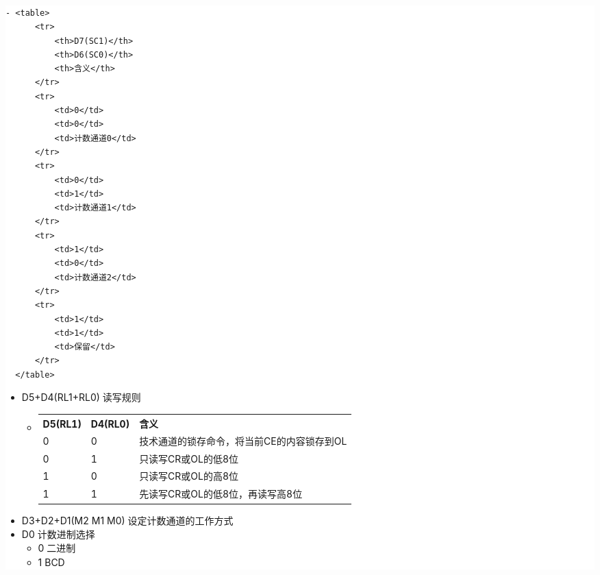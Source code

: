     - <table>
          <tr>
              <th>D7(SC1)</th>
              <th>D6(SC0)</th>
              <th>含义</th>
          </tr>
          <tr>
              <td>0</td>
              <td>0</td>
              <td>计数通道0</td>
          </tr>
          <tr>
              <td>0</td>
              <td>1</td>
              <td>计数通道1</td>
          </tr>
          <tr>
              <td>1</td>
              <td>0</td>
              <td>计数通道2</td>
          </tr>
          <tr>
              <td>1</td>
              <td>1</td>
              <td>保留</td>
          </tr>
      </table>

  - D5+D4(RL1+RL0) 读写规则
    - <table>
          <tr>
              <th>D5(RL1)</th>
              <th>D4(RL0)</th>
              <th>含义</th>
          </tr>
          <tr>
              <td>0</td>
              <td>0</td>
              <td>技术通道的锁存命令，将当前CE的内容锁存到OL</td>
          </tr>
          <tr>
              <td>0</td>
              <td>1</td>
              <td>只读写CR或OL的低8位</td>
          </tr>
          <tr>
              <td>1</td>
              <td>0</td>
              <td>只读写CR或OL的高8位</td>
          </tr>
          <tr>
              <td>1</td>
              <td>1</td>
              <td>先读写CR或OL的低8位，再读写高8位</td>
          </tr>
      </table>
  - D3+D2+D1(M2 M1 M0) 设定计数通道的工作方式<br>
  - D0 计数进制选择
    - 0 二进制
    - 1 BCD
